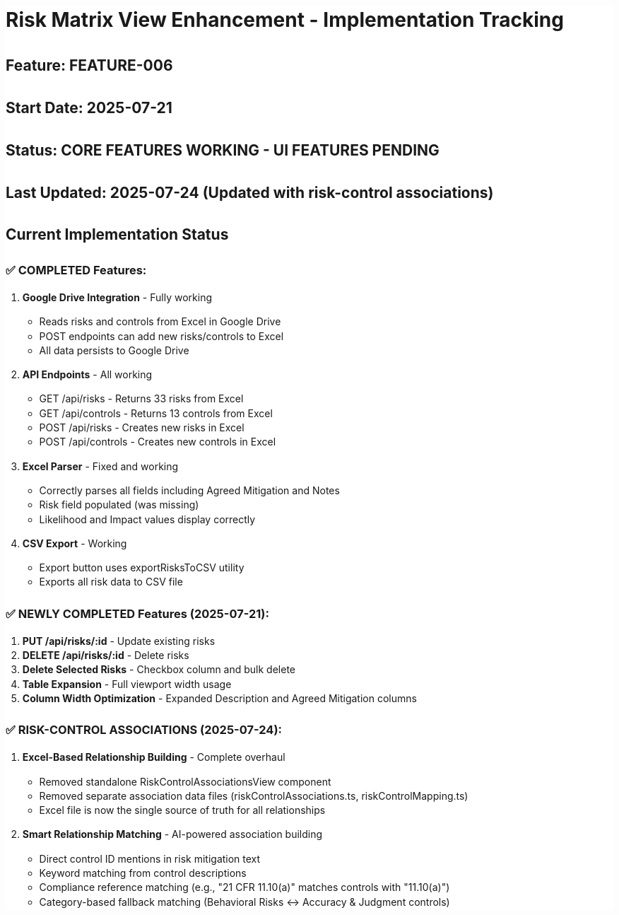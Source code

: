 # Risk Matrix View Enhancement - Implementation Tracking

## Feature: FEATURE-006
## Start Date: 2025-07-21
## Status: CORE FEATURES WORKING - UI FEATURES PENDING
## Last Updated: 2025-07-24 (Updated with risk-control associations)

## Current Implementation Status

### ✅ COMPLETED Features:
1. **Google Drive Integration** - Fully working
   - Reads risks and controls from Excel in Google Drive
   - POST endpoints can add new risks/controls to Excel
   - All data persists to Google Drive

2. **API Endpoints** - All working
   - GET /api/risks - Returns 33 risks from Excel
   - GET /api/controls - Returns 13 controls from Excel  
   - POST /api/risks - Creates new risks in Excel
   - POST /api/controls - Creates new controls in Excel

3. **Excel Parser** - Fixed and working
   - Correctly parses all fields including Agreed Mitigation and Notes
   - Risk field populated (was missing)
   - Likelihood and Impact values display correctly

4. **CSV Export** - Working
   - Export button uses exportRisksToCSV utility
   - Exports all risk data to CSV file

### ✅ NEWLY COMPLETED Features (2025-07-21):
1. **PUT /api/risks/:id** - Update existing risks
2. **DELETE /api/risks/:id** - Delete risks
3. **Delete Selected Risks** - Checkbox column and bulk delete
4. **Table Expansion** - Full viewport width usage
5. **Column Width Optimization** - Expanded Description and Agreed Mitigation columns

### ✅ RISK-CONTROL ASSOCIATIONS (2025-07-24):
1. **Excel-Based Relationship Building** - Complete overhaul
   - Removed standalone RiskControlAssociationsView component
   - Removed separate association data files (riskControlAssociations.ts, riskControlMapping.ts)
   - Excel file is now the single source of truth for all relationships
   
2. **Smart Relationship Matching** - AI-powered association building
   - Direct control ID mentions in risk mitigation text
   - Keyword matching from control descriptions
   - Compliance reference matching (e.g., "21 CFR 11.10(a)" matches controls with "11.10(a)")
   - Category-based fallback matching (Behavioral Risks ↔ Accuracy & Judgment controls)
   